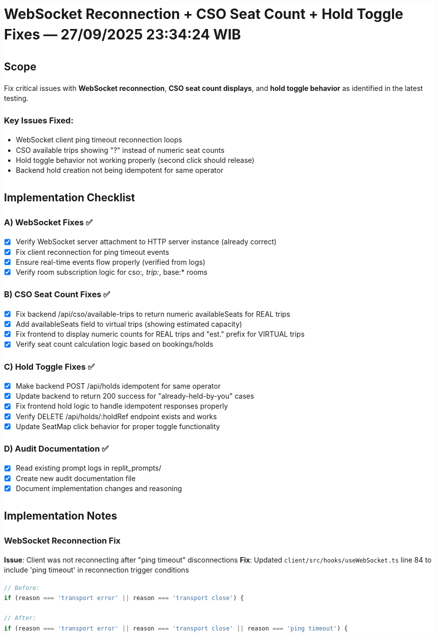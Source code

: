# WebSocket Reconnection + CSO Seat Count + Hold Toggle Fixes — 27/09/2025 23:34:24 WIB

## Scope
Fix critical issues with **WebSocket reconnection**, **CSO seat count displays**, and **hold toggle behavior** as identified in the latest testing.

### Key Issues Fixed:
- WebSocket client ping timeout reconnection loops
- CSO available trips showing "?" instead of numeric seat counts
- Hold toggle behavior not working properly (second click should release)
- Backend hold creation not being idempotent for same operator

## Implementation Checklist

### A) WebSocket Fixes ✅
- [x] Verify WebSocket server attachment to HTTP server instance (already correct)
- [x] Fix client reconnection for ping timeout events
- [x] Ensure real-time events flow properly (verified from logs)
- [x] Verify room subscription logic for cso:*, trip:*, base:* rooms

### B) CSO Seat Count Fixes ✅
- [x] Fix backend /api/cso/available-trips to return numeric availableSeats for REAL trips
- [x] Add availableSeats field to virtual trips (showing estimated capacity)
- [x] Fix frontend to display numeric counts for REAL trips and "est." prefix for VIRTUAL trips
- [x] Verify seat count calculation logic based on bookings/holds

### C) Hold Toggle Fixes ✅
- [x] Make backend POST /api/holds idempotent for same operator
- [x] Update backend to return 200 success for "already-held-by-you" cases
- [x] Fix frontend hold logic to handle idempotent responses properly
- [x] Verify DELETE /api/holds/:holdRef endpoint exists and works
- [x] Update SeatMap click behavior for proper toggle functionality

### D) Audit Documentation ✅
- [x] Read existing prompt logs in replit_prompts/
- [x] Create new audit documentation file
- [x] Document implementation changes and reasoning

## Implementation Notes

### WebSocket Reconnection Fix
**Issue**: Client was not reconnecting after "ping timeout" disconnections
**Fix**: Updated `client/src/hooks/useWebSocket.ts` line 84 to include 'ping timeout' in reconnection trigger conditions
```typescript
// Before:
if (reason === 'transport error' || reason === 'transport close') {

// After:  
if (reason === 'transport error' || reason === 'transport close' || reason === 'ping timeout') {
```
